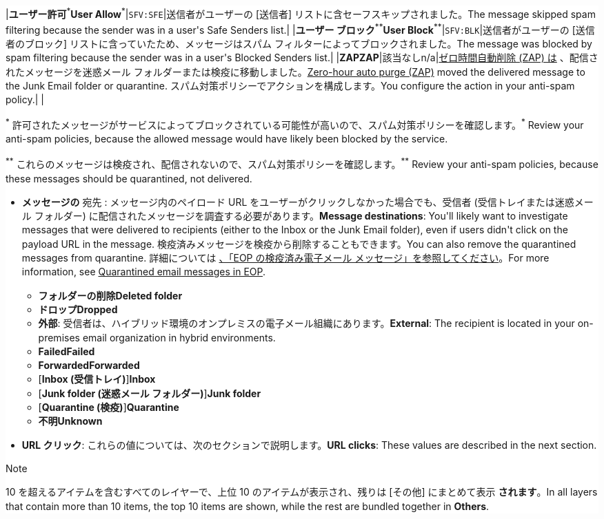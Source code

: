   |<span data-ttu-id="c7d20-272">**ユーザー許可**<sup>\*</sup></span><span class="sxs-lookup"><span data-stu-id="c7d20-272">**User Allow**<sup>\*</sup></span></span>|`SFV:SFE`|<span data-ttu-id="c7d20-273">送信者がユーザーの [送信者] リストに含セーフスキップされました。</span><span class="sxs-lookup"><span data-stu-id="c7d20-273">The message skipped spam filtering because the sender was in a user's Safe Senders list.</span></span>|
  |<span data-ttu-id="c7d20-274">**ユーザー ブロック**<sup>\*\*</sup></span><span class="sxs-lookup"><span data-stu-id="c7d20-274">**User Block**<sup>\*\*</sup></span></span>|`SFV:BLK`|<span data-ttu-id="c7d20-275">送信者がユーザーの [送信者のブロック] リストに含っていたため、メッセージはスパム フィルターによってブロックされました。</span><span class="sxs-lookup"><span data-stu-id="c7d20-275">The message was blocked by spam filtering because the sender was in a user's Blocked Senders list.</span></span>|
  |<span data-ttu-id="c7d20-276">**ZAP**</span><span class="sxs-lookup"><span data-stu-id="c7d20-276">**ZAP**</span></span>|<span data-ttu-id="c7d20-277">該当なし</span><span class="sxs-lookup"><span data-stu-id="c7d20-277">n/a</span></span>|<span data-ttu-id="c7d20-278">[ゼロ時間自動削除 (ZAP) は](zero-hour-auto-purge.md) 、配信されたメッセージを迷惑メール フォルダーまたは検疫に移動しました。</span><span class="sxs-lookup"><span data-stu-id="c7d20-278">[Zero-hour auto purge (ZAP)](zero-hour-auto-purge.md) moved the delivered message to the Junk Email folder or quarantine.</span></span> <span data-ttu-id="c7d20-279">スパム対策ポリシーでアクションを構成します。</span><span class="sxs-lookup"><span data-stu-id="c7d20-279">You configure the action in your anti-spam policy.</span></span>|
  |

  <span data-ttu-id="c7d20-280"><sup>\*</sup> 許可されたメッセージがサービスによってブロックされている可能性が高いので、スパム対策ポリシーを確認します。</span><span class="sxs-lookup"><span data-stu-id="c7d20-280"><sup>\*</sup> Review your anti-spam policies, because the allowed message would have likely been blocked by the service.</span></span>

  <span data-ttu-id="c7d20-281"><sup>\*\*</sup> これらのメッセージは検疫され、配信されないので、スパム対策ポリシーを確認します。</span><span class="sxs-lookup"><span data-stu-id="c7d20-281"><sup>\*\*</sup> Review your anti-spam policies, because these messages should be quarantined, not delivered.</span></span>

- <span data-ttu-id="c7d20-282">**メッセージの** 宛先 : メッセージ内のペイロード URL をユーザーがクリックしなかった場合でも、受信者 (受信トレイまたは迷惑メール フォルダー) に配信されたメッセージを調査する必要があります。</span><span class="sxs-lookup"><span data-stu-id="c7d20-282">**Message destinations**: You'll likely want to investigate messages that were delivered to recipients (either to the Inbox or the Junk Email folder), even if users didn't click on the payload URL in the message.</span></span> <span data-ttu-id="c7d20-283">検疫済みメッセージを検疫から削除することもできます。</span><span class="sxs-lookup"><span data-stu-id="c7d20-283">You can also remove the quarantined messages from quarantine.</span></span> <span data-ttu-id="c7d20-284">詳細については [、「EOP の検疫済み電子メール メッセージ」を参照してください](quarantine-email-messages.md)。</span><span class="sxs-lookup"><span data-stu-id="c7d20-284">For more information, see [Quarantined email messages in EOP](quarantine-email-messages.md).</span></span>
  - <span data-ttu-id="c7d20-285">**フォルダーの削除**</span><span class="sxs-lookup"><span data-stu-id="c7d20-285">**Deleted folder**</span></span>
  - <span data-ttu-id="c7d20-286">**ドロップ**</span><span class="sxs-lookup"><span data-stu-id="c7d20-286">**Dropped**</span></span>
  - <span data-ttu-id="c7d20-287">**外部**: 受信者は、ハイブリッド環境のオンプレミスの電子メール組織にあります。</span><span class="sxs-lookup"><span data-stu-id="c7d20-287">**External**: The recipient is located in your on-premises email organization in hybrid environments.</span></span>
  - <span data-ttu-id="c7d20-288">**Failed**</span><span class="sxs-lookup"><span data-stu-id="c7d20-288">**Failed**</span></span>
  - <span data-ttu-id="c7d20-289">**Forwarded**</span><span class="sxs-lookup"><span data-stu-id="c7d20-289">**Forwarded**</span></span>
  - <span data-ttu-id="c7d20-290">[**Inbox (受信トレイ)**]</span><span class="sxs-lookup"><span data-stu-id="c7d20-290">**Inbox**</span></span>
  - <span data-ttu-id="c7d20-291">[**Junk folder (迷惑メール フォルダー)**]</span><span class="sxs-lookup"><span data-stu-id="c7d20-291">**Junk folder**</span></span>
  - <span data-ttu-id="c7d20-292">[**Quarantine (検疫)**]</span><span class="sxs-lookup"><span data-stu-id="c7d20-292">**Quarantine**</span></span>
  - <span data-ttu-id="c7d20-293">**不明**</span><span class="sxs-lookup"><span data-stu-id="c7d20-293">**Unknown**</span></span>

- <span data-ttu-id="c7d20-294">**URL クリック**: これらの値については、次のセクションで説明します。</span><span class="sxs-lookup"><span data-stu-id="c7d20-294">**URL clicks**: These values are described in the next section.</span></span>

> [!NOTE]
> <span data-ttu-id="c7d20-295">10 を超えるアイテムを含むすべてのレイヤーで、上位 10 のアイテムが表示され、残りは [その他] にまとめて表示 **されます**。</span><span class="sxs-lookup"><span data-stu-id="c7d20-295">In all layers that contain more than 10 items, the top 10 items are shown, while the rest are bundled together in **Others**.</span></span>
